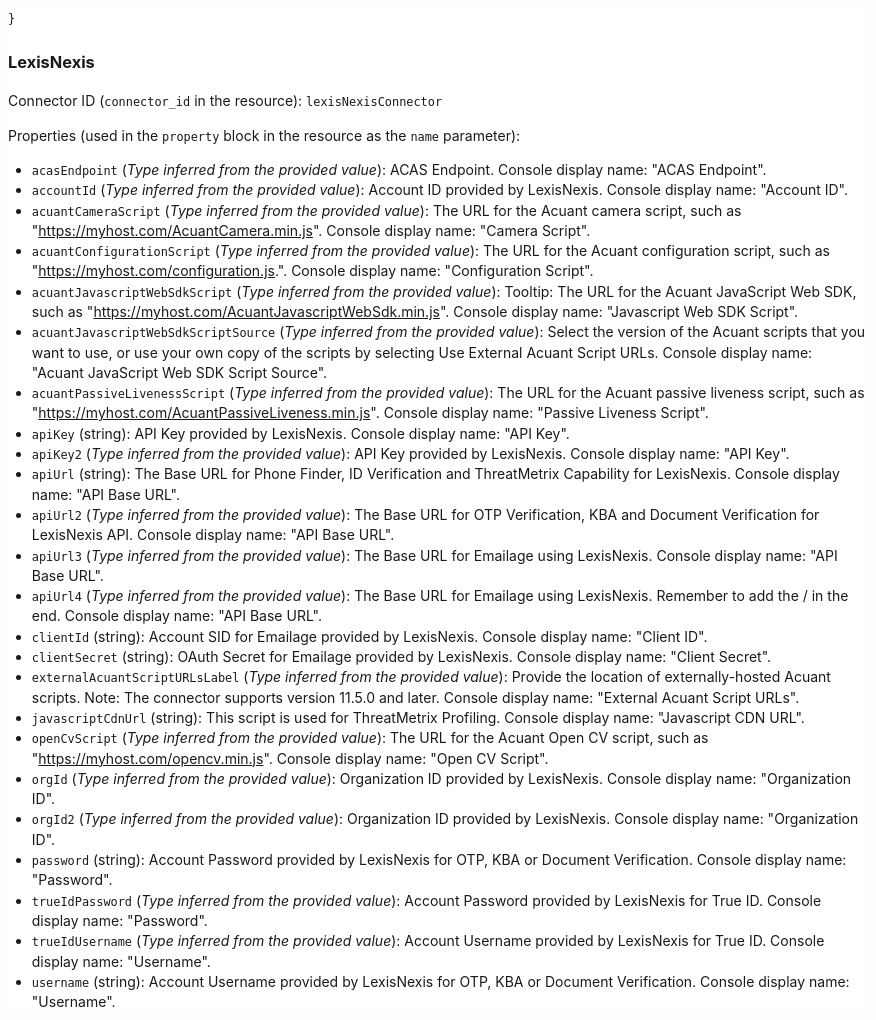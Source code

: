 ```hcl
}
```


### LexisNexis

Connector ID (`connector_id` in the resource): `lexisNexisConnector`

Properties (used in the `property` block in the resource as the `name` parameter):

* `acasEndpoint` (*Type inferred from the provided value*): ACAS Endpoint. Console display name: "ACAS Endpoint".
* `accountId` (*Type inferred from the provided value*): Account ID provided by LexisNexis. Console display name: "Account ID".
* `acuantCameraScript` (*Type inferred from the provided value*): The URL for the Acuant camera script, such as "https://myhost.com/AcuantCamera.min.js". Console display name: "Camera Script".
* `acuantConfigurationScript` (*Type inferred from the provided value*): The URL for the Acuant configuration script, such as "https://myhost.com/configuration.js.". Console display name: "Configuration Script".
* `acuantJavascriptWebSdkScript` (*Type inferred from the provided value*): Tooltip: The URL for the Acuant JavaScript Web SDK, such as "https://myhost.com/AcuantJavascriptWebSdk.min.js". Console display name: "Javascript Web SDK Script".
* `acuantJavascriptWebSdkScriptSource` (*Type inferred from the provided value*): Select the version of the Acuant scripts that you want to use, or use your own copy of the scripts by selecting Use External Acuant Script URLs. Console display name: "Acuant JavaScript Web SDK Script Source".
* `acuantPassiveLivenessScript` (*Type inferred from the provided value*): The URL for the Acuant passive liveness script, such as "https://myhost.com/AcuantPassiveLiveness.min.js". Console display name: "Passive Liveness Script".
* `apiKey` (string): API Key provided by LexisNexis. Console display name: "API Key".
* `apiKey2` (*Type inferred from the provided value*): API Key provided by LexisNexis. Console display name: "API Key".
* `apiUrl` (string): The Base URL for Phone Finder, ID Verification and ThreatMetrix Capability for LexisNexis. Console display name: "API Base URL".
* `apiUrl2` (*Type inferred from the provided value*): The Base URL for OTP Verification, KBA and Document Verification for LexisNexis API. Console display name: "API Base URL".
* `apiUrl3` (*Type inferred from the provided value*): The Base URL for Emailage using LexisNexis. Console display name: "API Base URL".
* `apiUrl4` (*Type inferred from the provided value*): The Base URL for Emailage using LexisNexis. Remember to add the / in the end. Console display name: "API Base URL".
* `clientId` (string): Account SID for Emailage provided by LexisNexis. Console display name: "Client ID".
* `clientSecret` (string): OAuth Secret for Emailage provided by LexisNexis. Console display name: "Client Secret".
* `externalAcuantScriptURLsLabel` (*Type inferred from the provided value*): Provide the location of externally-hosted Acuant scripts. Note: The connector supports version 11.5.0 and later. Console display name: "External Acuant Script URLs".
* `javascriptCdnUrl` (string): This script is used for ThreatMetrix Profiling. Console display name: "Javascript CDN URL".
* `openCvScript` (*Type inferred from the provided value*): The URL for the Acuant Open CV script, such as "https://myhost.com/opencv.min.js". Console display name: "Open CV Script".
* `orgId` (*Type inferred from the provided value*): Organization ID provided by LexisNexis. Console display name: "Organization ID".
* `orgId2` (*Type inferred from the provided value*): Organization ID provided by LexisNexis. Console display name: "Organization ID".
* `password` (string): Account Password provided by LexisNexis for OTP, KBA or Document Verification. Console display name: "Password".
* `trueIdPassword` (*Type inferred from the provided value*): Account Password provided by LexisNexis for True ID. Console display name: "Password".
* `trueIdUsername` (*Type inferred from the provided value*): Account Username provided by LexisNexis for True ID. Console display name: "Username".
* `username` (string): Account Username provided by LexisNexis for OTP, KBA or Document Verification. Console display name: "Username".
